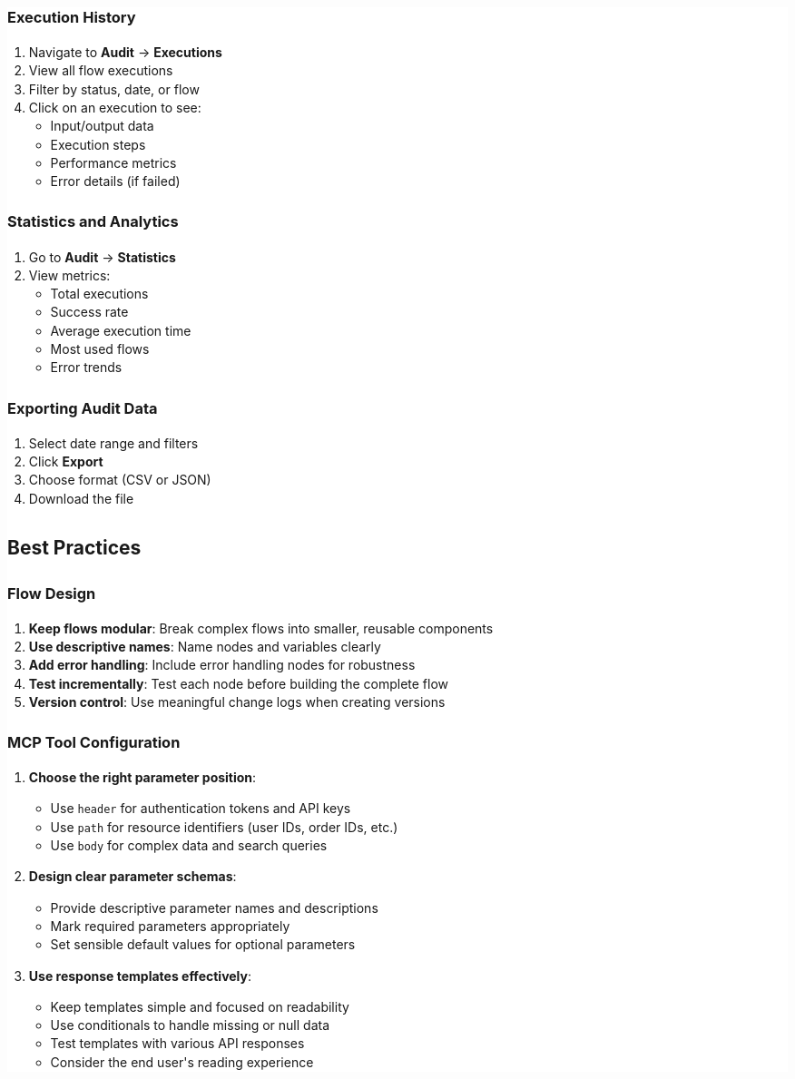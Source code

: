 ### Execution History

1. Navigate to **Audit** → **Executions**
2. View all flow executions
3. Filter by status, date, or flow
4. Click on an execution to see:
   - Input/output data
   - Execution steps
   - Performance metrics
   - Error details (if failed)

### Statistics and Analytics

1. Go to **Audit** → **Statistics**
2. View metrics:
   - Total executions
   - Success rate
   - Average execution time
   - Most used flows
   - Error trends

### Exporting Audit Data

1. Select date range and filters
2. Click **Export**
3. Choose format (CSV or JSON)
4. Download the file

## Best Practices

### Flow Design

1. **Keep flows modular**: Break complex flows into smaller, reusable components
2. **Use descriptive names**: Name nodes and variables clearly
3. **Add error handling**: Include error handling nodes for robustness
4. **Test incrementally**: Test each node before building the complete flow
5. **Version control**: Use meaningful change logs when creating versions

### MCP Tool Configuration

1. **Choose the right parameter position**:
   - Use `header` for authentication tokens and API keys
   - Use `path` for resource identifiers (user IDs, order IDs, etc.)
   - Use `body` for complex data and search queries

2. **Design clear parameter schemas**:
   - Provide descriptive parameter names and descriptions
   - Mark required parameters appropriately
   - Set sensible default values for optional parameters

3. **Use response templates effectively**:
   - Keep templates simple and focused on readability
   - Use conditionals to handle missing or null data
   - Test templates with various API responses
   - Consider the end user's reading experience
